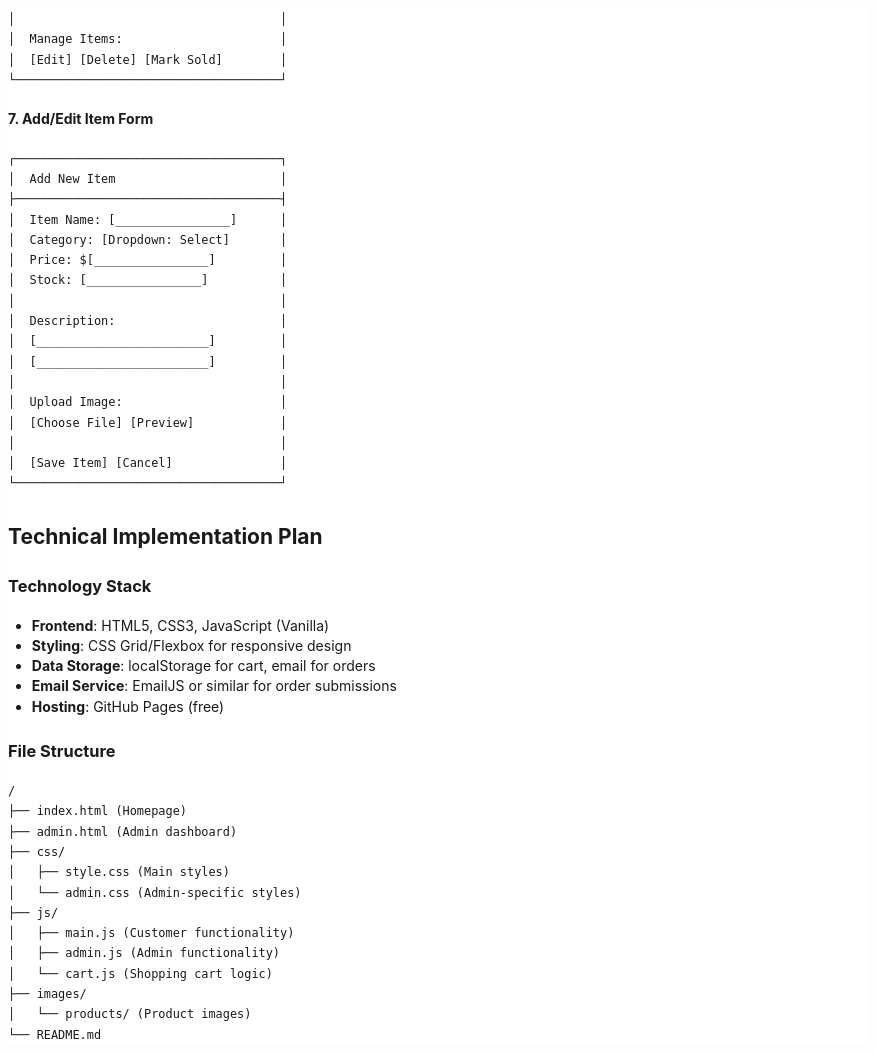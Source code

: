 ```
│                                     │
│  Manage Items:                      │
│  [Edit] [Delete] [Mark Sold]        │
└─────────────────────────────────────┘
```

#### 7. Add/Edit Item Form
```
┌─────────────────────────────────────┐
│  Add New Item                       │
├─────────────────────────────────────┤
│  Item Name: [________________]      │
│  Category: [Dropdown: Select]       │
│  Price: $[________________]         │
│  Stock: [________________]          │
│                                     │
│  Description:                       │
│  [________________________]         │
│  [________________________]         │
│                                     │
│  Upload Image:                      │
│  [Choose File] [Preview]            │
│                                     │
│  [Save Item] [Cancel]               │
└─────────────────────────────────────┘
```

## Technical Implementation Plan

### Technology Stack
- **Frontend**: HTML5, CSS3, JavaScript (Vanilla)
- **Styling**: CSS Grid/Flexbox for responsive design
- **Data Storage**: localStorage for cart, email for orders
- **Email Service**: EmailJS or similar for order submissions
- **Hosting**: GitHub Pages (free)

### File Structure
```
/
├── index.html (Homepage)
├── admin.html (Admin dashboard)
├── css/
│   ├── style.css (Main styles)
│   └── admin.css (Admin-specific styles)
├── js/
│   ├── main.js (Customer functionality)
│   ├── admin.js (Admin functionality)
│   └── cart.js (Shopping cart logic)
├── images/
│   └── products/ (Product images)
└── README.md
```

